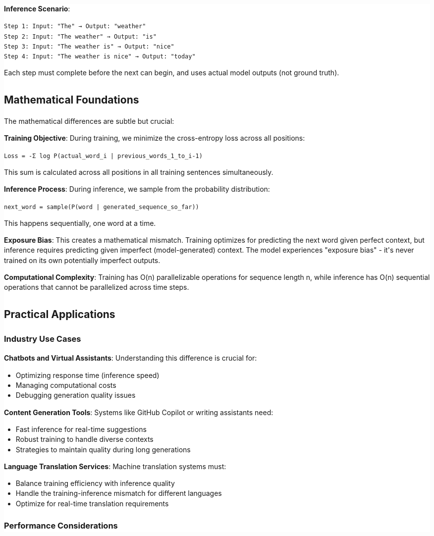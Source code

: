 **Inference Scenario**:
```
Step 1: Input: "The" → Output: "weather"
Step 2: Input: "The weather" → Output: "is" 
Step 3: Input: "The weather is" → Output: "nice"
Step 4: Input: "The weather is nice" → Output: "today"
```
Each step must complete before the next can begin, and uses actual model outputs (not ground truth).

## Mathematical Foundations

The mathematical differences are subtle but crucial:

**Training Objective**: During training, we minimize the cross-entropy loss across all positions:
```
Loss = -Σ log P(actual_word_i | previous_words_1_to_i-1)
```
This sum is calculated across all positions in all training sentences simultaneously.

**Inference Process**: During inference, we sample from the probability distribution:
```
next_word = sample(P(word | generated_sequence_so_far))
```
This happens sequentially, one word at a time.

**Exposure Bias**: This creates a mathematical mismatch. Training optimizes for predicting the next word given perfect context, but inference requires predicting given imperfect (model-generated) context. The model experiences "exposure bias" - it's never trained on its own potentially imperfect outputs.

**Computational Complexity**: Training has O(n) parallelizable operations for sequence length n, while inference has O(n) sequential operations that cannot be parallelized across time steps.

## Practical Applications

### Industry Use Cases

**Chatbots and Virtual Assistants**: Understanding this difference is crucial for:
- Optimizing response time (inference speed)
- Managing computational costs
- Debugging generation quality issues

**Content Generation Tools**: Systems like GitHub Copilot or writing assistants need:
- Fast inference for real-time suggestions
- Robust training to handle diverse contexts
- Strategies to maintain quality during long generations

**Language Translation Services**: Machine translation systems must:
- Balance training efficiency with inference quality
- Handle the training-inference mismatch for different languages
- Optimize for real-time translation requirements

### Performance Considerations
